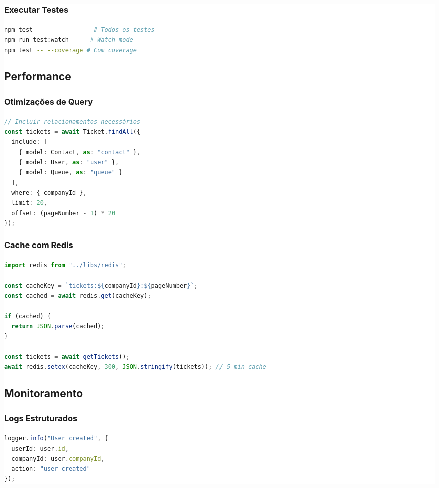 ### Executar Testes
```bash
npm test                 # Todos os testes
npm run test:watch      # Watch mode
npm test -- --coverage # Com coverage
```

## Performance

### Otimizações de Query
```typescript
// Incluir relacionamentos necessários
const tickets = await Ticket.findAll({
  include: [
    { model: Contact, as: "contact" },
    { model: User, as: "user" },
    { model: Queue, as: "queue" }
  ],
  where: { companyId },
  limit: 20,
  offset: (pageNumber - 1) * 20
});
```

### Cache com Redis
```typescript
import redis from "../libs/redis";

const cacheKey = `tickets:${companyId}:${pageNumber}`;
const cached = await redis.get(cacheKey);

if (cached) {
  return JSON.parse(cached);
}

const tickets = await getTickets();
await redis.setex(cacheKey, 300, JSON.stringify(tickets)); // 5 min cache
```

## Monitoramento

### Logs Estruturados
```typescript
logger.info("User created", {
  userId: user.id,
  companyId: user.companyId,
  action: "user_created"
});
```
